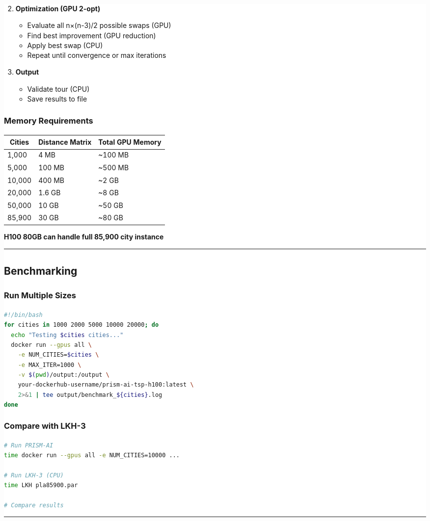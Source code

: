 2. **Optimization (GPU 2-opt)**
   - Evaluate all n×(n-3)/2 possible swaps (GPU)
   - Find best improvement (GPU reduction)
   - Apply best swap (CPU)
   - Repeat until convergence or max iterations

3. **Output**
   - Validate tour (CPU)
   - Save results to file

### Memory Requirements

| Cities | Distance Matrix | Total GPU Memory |
|--------|----------------|------------------|
| 1,000 | 4 MB | ~100 MB |
| 5,000 | 100 MB | ~500 MB |
| 10,000 | 400 MB | ~2 GB |
| 20,000 | 1.6 GB | ~8 GB |
| 50,000 | 10 GB | ~50 GB |
| 85,900 | 30 GB | ~80 GB |

**H100 80GB can handle full 85,900 city instance**

---

## Benchmarking

### Run Multiple Sizes

```bash
#!/bin/bash
for cities in 1000 2000 5000 10000 20000; do
  echo "Testing $cities cities..."
  docker run --gpus all \
    -e NUM_CITIES=$cities \
    -e MAX_ITER=1000 \
    -v $(pwd)/output:/output \
    your-dockerhub-username/prism-ai-tsp-h100:latest \
    2>&1 | tee output/benchmark_${cities}.log
done
```

### Compare with LKH-3

```bash
# Run PRISM-AI
time docker run --gpus all -e NUM_CITIES=10000 ...

# Run LKH-3 (CPU)
time LKH pla85900.par

# Compare results
```

---